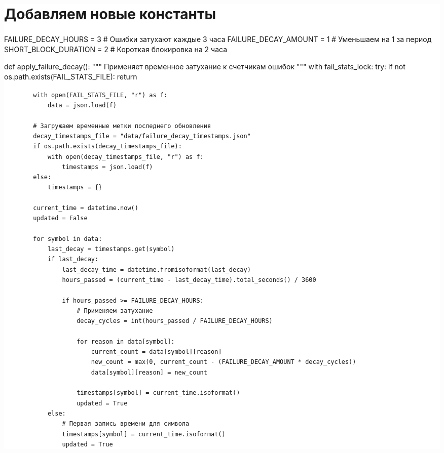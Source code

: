 # Добавляем новые константы

FAILURE_DECAY_HOURS = 3 # Ошибки затухают каждые 3 часа
FAILURE_DECAY_AMOUNT = 1 # Уменьшаем на 1 за период
SHORT_BLOCK_DURATION = 2 # Короткая блокировка на 2 часа

def apply_failure_decay():
"""
Применяет временное затухание к счетчикам ошибок
"""
with fail_stats_lock:
try:
if not os.path.exists(FAIL_STATS_FILE):
return

            with open(FAIL_STATS_FILE, "r") as f:
                data = json.load(f)

            # Загружаем временные метки последнего обновления
            decay_timestamps_file = "data/failure_decay_timestamps.json"
            if os.path.exists(decay_timestamps_file):
                with open(decay_timestamps_file, "r") as f:
                    timestamps = json.load(f)
            else:
                timestamps = {}

            current_time = datetime.now()
            updated = False

            for symbol in data:
                last_decay = timestamps.get(symbol)
                if last_decay:
                    last_decay_time = datetime.fromisoformat(last_decay)
                    hours_passed = (current_time - last_decay_time).total_seconds() / 3600

                    if hours_passed >= FAILURE_DECAY_HOURS:
                        # Применяем затухание
                        decay_cycles = int(hours_passed / FAILURE_DECAY_HOURS)

                        for reason in data[symbol]:
                            current_count = data[symbol][reason]
                            new_count = max(0, current_count - (FAILURE_DECAY_AMOUNT * decay_cycles))
                            data[symbol][reason] = new_count

                        timestamps[symbol] = current_time.isoformat()
                        updated = True
                else:
                    # Первая запись времени для символа
                    timestamps[symbol] = current_time.isoformat()
                    updated = True
